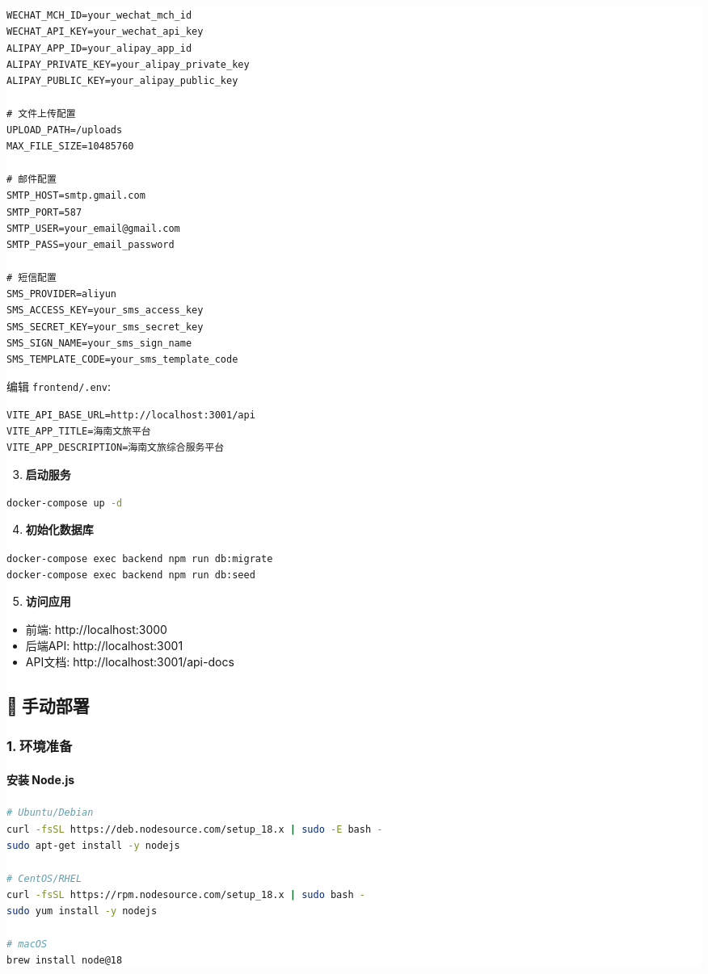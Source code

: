 ```env
WECHAT_MCH_ID=your_wechat_mch_id
WECHAT_API_KEY=your_wechat_api_key
ALIPAY_APP_ID=your_alipay_app_id
ALIPAY_PRIVATE_KEY=your_alipay_private_key
ALIPAY_PUBLIC_KEY=your_alipay_public_key

# 文件上传配置
UPLOAD_PATH=/uploads
MAX_FILE_SIZE=10485760

# 邮件配置
SMTP_HOST=smtp.gmail.com
SMTP_PORT=587
SMTP_USER=your_email@gmail.com
SMTP_PASS=your_email_password

# 短信配置
SMS_PROVIDER=aliyun
SMS_ACCESS_KEY=your_sms_access_key
SMS_SECRET_KEY=your_sms_secret_key
SMS_SIGN_NAME=your_sms_sign_name
SMS_TEMPLATE_CODE=your_sms_template_code
```

编辑 `frontend/.env`:
```env
VITE_API_BASE_URL=http://localhost:3001/api
VITE_APP_TITLE=海南文旅平台
VITE_APP_DESCRIPTION=海南文旅综合服务平台
```

3. **启动服务**
```bash
docker-compose up -d
```

4. **初始化数据库**
```bash
docker-compose exec backend npm run db:migrate
docker-compose exec backend npm run db:seed
```

5. **访问应用**
- 前端: http://localhost:3000
- 后端API: http://localhost:3001
- API文档: http://localhost:3001/api-docs

## 🔧 手动部署

### 1. 环境准备

#### 安装 Node.js
```bash
# Ubuntu/Debian
curl -fsSL https://deb.nodesource.com/setup_18.x | sudo -E bash -
sudo apt-get install -y nodejs

# CentOS/RHEL
curl -fsSL https://rpm.nodesource.com/setup_18.x | sudo bash -
sudo yum install -y nodejs

# macOS
brew install node@18
```

